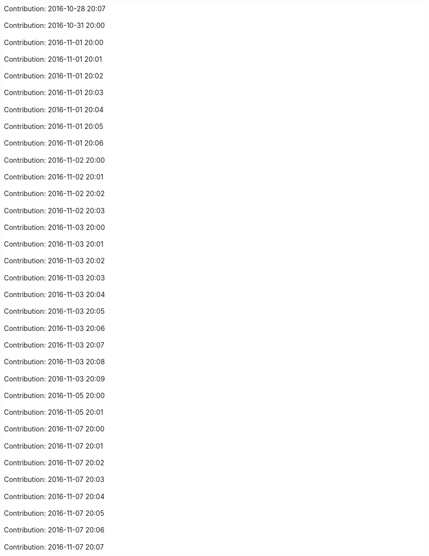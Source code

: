 Contribution: 2016-10-28 20:07

Contribution: 2016-10-31 20:00

Contribution: 2016-11-01 20:00

Contribution: 2016-11-01 20:01

Contribution: 2016-11-01 20:02

Contribution: 2016-11-01 20:03

Contribution: 2016-11-01 20:04

Contribution: 2016-11-01 20:05

Contribution: 2016-11-01 20:06

Contribution: 2016-11-02 20:00

Contribution: 2016-11-02 20:01

Contribution: 2016-11-02 20:02

Contribution: 2016-11-02 20:03

Contribution: 2016-11-03 20:00

Contribution: 2016-11-03 20:01

Contribution: 2016-11-03 20:02

Contribution: 2016-11-03 20:03

Contribution: 2016-11-03 20:04

Contribution: 2016-11-03 20:05

Contribution: 2016-11-03 20:06

Contribution: 2016-11-03 20:07

Contribution: 2016-11-03 20:08

Contribution: 2016-11-03 20:09

Contribution: 2016-11-05 20:00

Contribution: 2016-11-05 20:01

Contribution: 2016-11-07 20:00

Contribution: 2016-11-07 20:01

Contribution: 2016-11-07 20:02

Contribution: 2016-11-07 20:03

Contribution: 2016-11-07 20:04

Contribution: 2016-11-07 20:05

Contribution: 2016-11-07 20:06

Contribution: 2016-11-07 20:07
